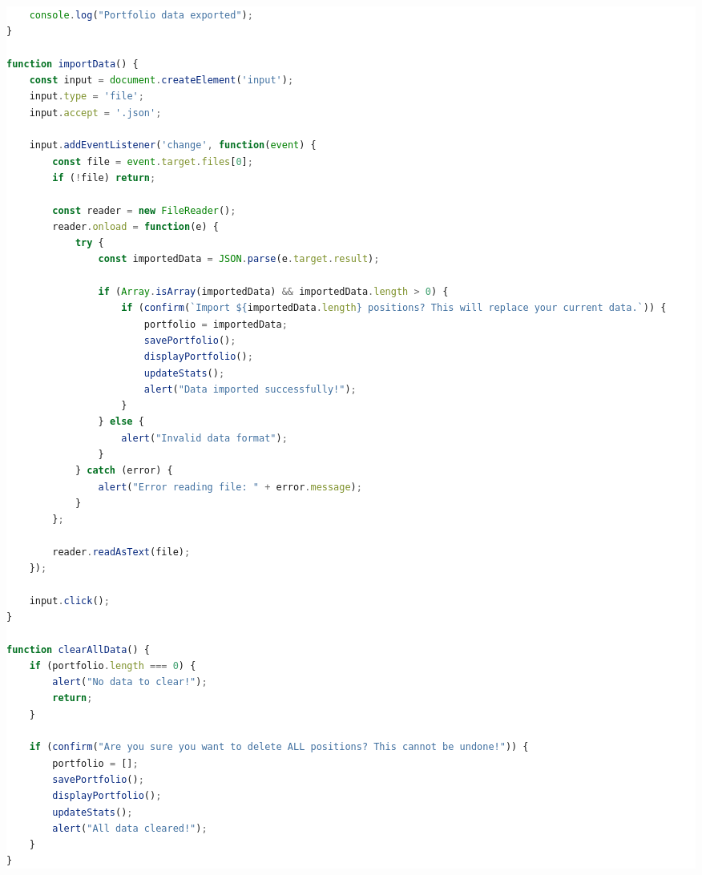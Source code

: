 ```javascript
    console.log("Portfolio data exported");
}

function importData() {
    const input = document.createElement('input');
    input.type = 'file';
    input.accept = '.json';
    
    input.addEventListener('change', function(event) {
        const file = event.target.files[0];
        if (!file) return;
        
        const reader = new FileReader();
        reader.onload = function(e) {
            try {
                const importedData = JSON.parse(e.target.result);
                
                if (Array.isArray(importedData) && importedData.length > 0) {
                    if (confirm(`Import ${importedData.length} positions? This will replace your current data.`)) {
                        portfolio = importedData;
                        savePortfolio();
                        displayPortfolio();
                        updateStats();
                        alert("Data imported successfully!");
                    }
                } else {
                    alert("Invalid data format");
                }
            } catch (error) {
                alert("Error reading file: " + error.message);
            }
        };
        
        reader.readAsText(file);
    });
    
    input.click();
}

function clearAllData() {
    if (portfolio.length === 0) {
        alert("No data to clear!");
        return;
    }
    
    if (confirm("Are you sure you want to delete ALL positions? This cannot be undone!")) {
        portfolio = [];
        savePortfolio();
        displayPortfolio();
        updateStats();
        alert("All data cleared!");
    }
}
```
